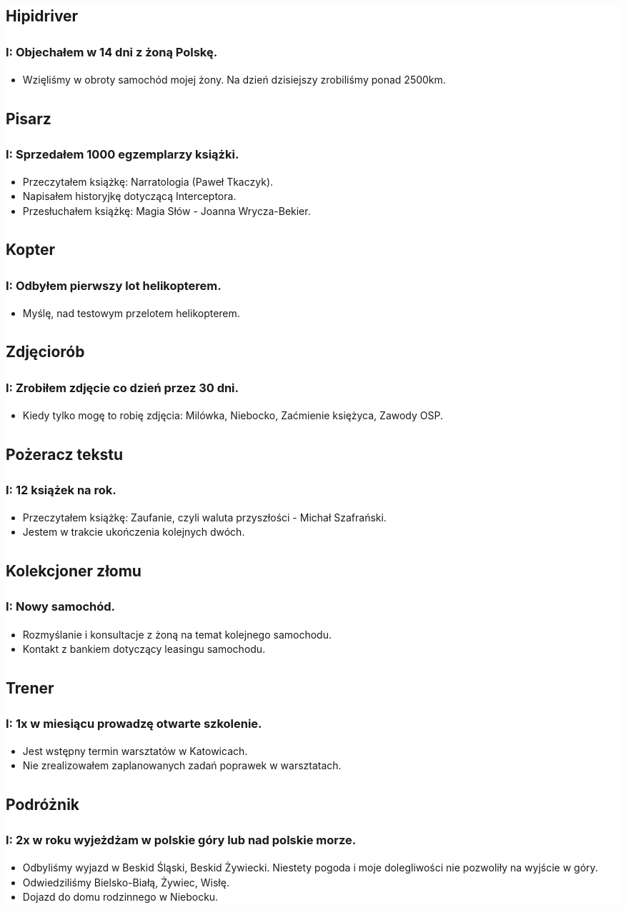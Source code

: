## Hipidriver
### I: Objechałem w 14 dni z żoną Polskę. 
* Wzięliśmy w obroty samochód mojej żony. Na dzień dzisiejszy zrobiliśmy ponad 2500km.

## Pisarz
### I: Sprzedałem 1000 egzemplarzy książki. 
* Przeczytałem książkę: Narratologia (Paweł Tkaczyk). 
* Napisałem historyjkę dotyczącą Interceptora.
* Przesłuchałem książkę: Magia Słów - Joanna Wrycza-Bekier.

## Kopter
### I: Odbyłem pierwszy lot helikopterem.
* Myślę, nad testowym przelotem helikopterem. 

## Zdjęciorób
### I: Zrobiłem zdjęcie co dzień przez 30 dni.
* Kiedy tylko mogę to robię zdjęcia: Milówka, Niebocko, Zaćmienie księżyca, Zawody OSP.

## Pożeracz tekstu
### I: 12 książek na rok. 
* Przeczytałem książkę: Zaufanie, czyli waluta przyszłości - Michał Szafrański.
* Jestem w trakcie ukończenia kolejnych dwóch.

## Kolekcjoner złomu
### I: Nowy samochód. 
* Rozmyślanie i konsultacje z żoną na temat kolejnego samochodu.
* Kontakt z bankiem dotyczący leasingu samochodu.

## Trener
### I: 1x w miesiącu prowadzę otwarte szkolenie. 
* Jest wstępny termin warsztatów w Katowicach.
* Nie zrealizowałem zaplanowanych zadań poprawek w warsztatach.

## Podróżnik
### I: 2x w roku wyjeżdżam w polskie góry lub nad polskie morze. 
* Odbyliśmy wyjazd w Beskid Śląski, Beskid Żywiecki. Niestety pogoda i moje dolegliwości nie pozwoliły na wyjście w góry.
* Odwiedziliśmy Bielsko-Białą, Żywiec, Wisłę.
* Dojazd do domu rodzinnego w Niebocku.
